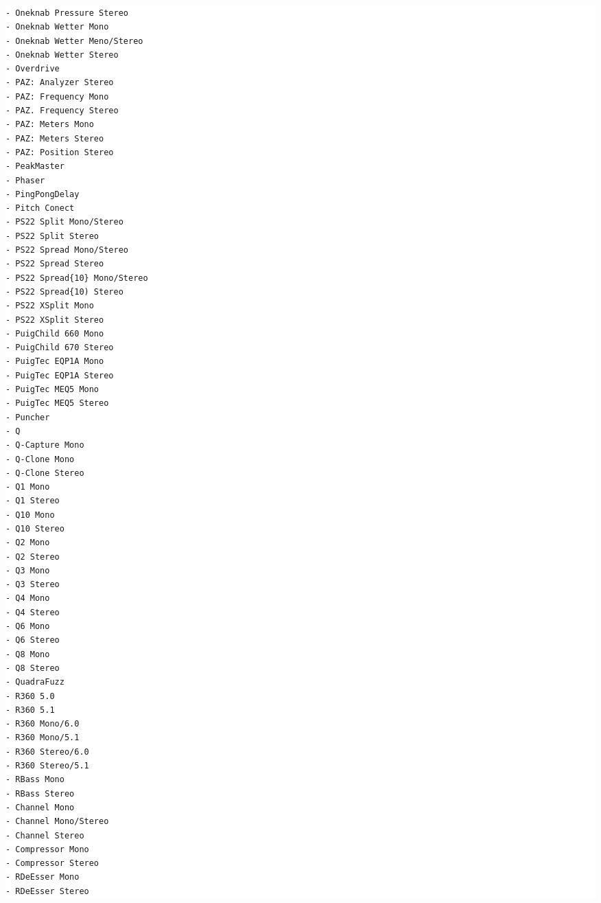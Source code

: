 	- Oneknab Pressure Stereo
	- Oneknab Wetter Mono
	- Oneknab Wetter Meno/Stereo
	- Oneknab Wetter Stereo
	- Overdrive
	- PAZ: Analyzer Stereo
	- PAZ: Frequency Mono
	- PAZ. Frequency Stereo
	- PAZ: Meters Mono
	- PAZ: Meters Stereo
	- PAZ: Position Stereo
	- PeakMaster
	- Phaser
	- PingPongDelay
	- Pitch Conect
	- PS22 Split Mono/Stereo
	- PS22 Split Stereo
	- PS22 Spread Mono/Stereo
	- PS22 Spread Stereo
	- PS22 Spread{10} Mono/Stereo
	- PS22 Spread{10) Stereo
	- PS22 XSplit Mono
	- PS22 XSplit Stereo
	- PuigChild 660 Mono
	- PuigChild 670 Stereo
	- PuigTec EQP1A Mono
	- PuigTec EQP1A Stereo
	- PuigTec MEQ5 Mono
	- PuigTec MEQ5 Stereo
	- Puncher
	- Q
	- Q-Capture Mono
	- Q-Clone Mono
	- Q-Clone Stereo
	- Q1 Mono
	- Q1 Stereo
	- Q10 Mono
	- Q10 Stereo
	- Q2 Mono
	- Q2 Stereo
	- Q3 Mono
	- Q3 Stereo
	- Q4 Mono
	- Q4 Stereo
	- Q6 Mono
	- Q6 Stereo
	- Q8 Mono
	- Q8 Stereo
	- QuadraFuzz
	- R360 5.0
	- R360 5.1
	- R360 Mono/6.0
	- R360 Mono/5.1
	- R360 Stereo/6.0
	- R360 Stereo/5.1
	- RBass Mono
	- RBass Stereo
	- Channel Mono
	- Channel Mono/Stereo
	- Channel Stereo
	- Compressor Mono
	- Compressor Stereo
	- RDeEsser Mono
	- RDeEsser Stereo